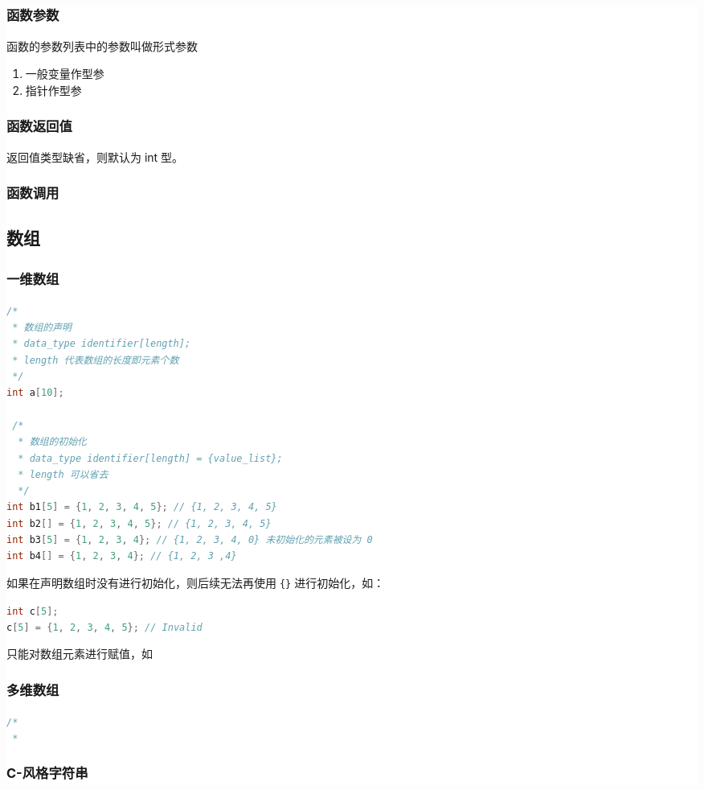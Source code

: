 ### 函数参数

函数的参数列表中的参数叫做形式参数

1. 一般变量作型参
2. 指针作型参

### 函数返回值

返回值类型缺省，则默认为 int 型。

### 函数调用

## 数组

### 一维数组

```c
/*
 * 数组的声明
 * data_type identifier[length];
 * length 代表数组的长度即元素个数
 */
int a[10];
 
 /*
  * 数组的初始化
  * data_type identifier[length] = {value_list};
  * length 可以省去
  */
int b1[5] = {1, 2, 3, 4, 5}; // {1, 2, 3, 4, 5}
int b2[] = {1, 2, 3, 4, 5}; // {1, 2, 3, 4, 5}
int b3[5] = {1, 2, 3, 4}; // {1, 2, 3, 4, 0} 未初始化的元素被设为 0
int b4[] = {1, 2, 3, 4}; // {1, 2, 3 ,4}
```

如果在声明数组时没有进行初始化，则后续无法再使用 `{}` 进行初始化，如：

```c
int c[5];
c[5] = {1, 2, 3, 4, 5}; // Invalid
```

只能对数组元素进行赋值，如

### 多维数组
 
```c
/*
 * 

```

### C-风格字符串
